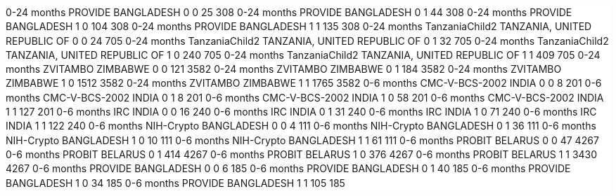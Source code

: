 0-24 months   PROVIDE          BANGLADESH                     0                    0       25    308
0-24 months   PROVIDE          BANGLADESH                     0                    1       44    308
0-24 months   PROVIDE          BANGLADESH                     1                    0      104    308
0-24 months   PROVIDE          BANGLADESH                     1                    1      135    308
0-24 months   TanzaniaChild2   TANZANIA, UNITED REPUBLIC OF   0                    0       24    705
0-24 months   TanzaniaChild2   TANZANIA, UNITED REPUBLIC OF   0                    1       32    705
0-24 months   TanzaniaChild2   TANZANIA, UNITED REPUBLIC OF   1                    0      240    705
0-24 months   TanzaniaChild2   TANZANIA, UNITED REPUBLIC OF   1                    1      409    705
0-24 months   ZVITAMBO         ZIMBABWE                       0                    0      121   3582
0-24 months   ZVITAMBO         ZIMBABWE                       0                    1      184   3582
0-24 months   ZVITAMBO         ZIMBABWE                       1                    0     1512   3582
0-24 months   ZVITAMBO         ZIMBABWE                       1                    1     1765   3582
0-6 months    CMC-V-BCS-2002   INDIA                          0                    0        8    201
0-6 months    CMC-V-BCS-2002   INDIA                          0                    1        8    201
0-6 months    CMC-V-BCS-2002   INDIA                          1                    0       58    201
0-6 months    CMC-V-BCS-2002   INDIA                          1                    1      127    201
0-6 months    IRC              INDIA                          0                    0       16    240
0-6 months    IRC              INDIA                          0                    1       31    240
0-6 months    IRC              INDIA                          1                    0       71    240
0-6 months    IRC              INDIA                          1                    1      122    240
0-6 months    NIH-Crypto       BANGLADESH                     0                    0        4    111
0-6 months    NIH-Crypto       BANGLADESH                     0                    1       36    111
0-6 months    NIH-Crypto       BANGLADESH                     1                    0       10    111
0-6 months    NIH-Crypto       BANGLADESH                     1                    1       61    111
0-6 months    PROBIT           BELARUS                        0                    0       47   4267
0-6 months    PROBIT           BELARUS                        0                    1      414   4267
0-6 months    PROBIT           BELARUS                        1                    0      376   4267
0-6 months    PROBIT           BELARUS                        1                    1     3430   4267
0-6 months    PROVIDE          BANGLADESH                     0                    0        6    185
0-6 months    PROVIDE          BANGLADESH                     0                    1       40    185
0-6 months    PROVIDE          BANGLADESH                     1                    0       34    185
0-6 months    PROVIDE          BANGLADESH                     1                    1      105    185
